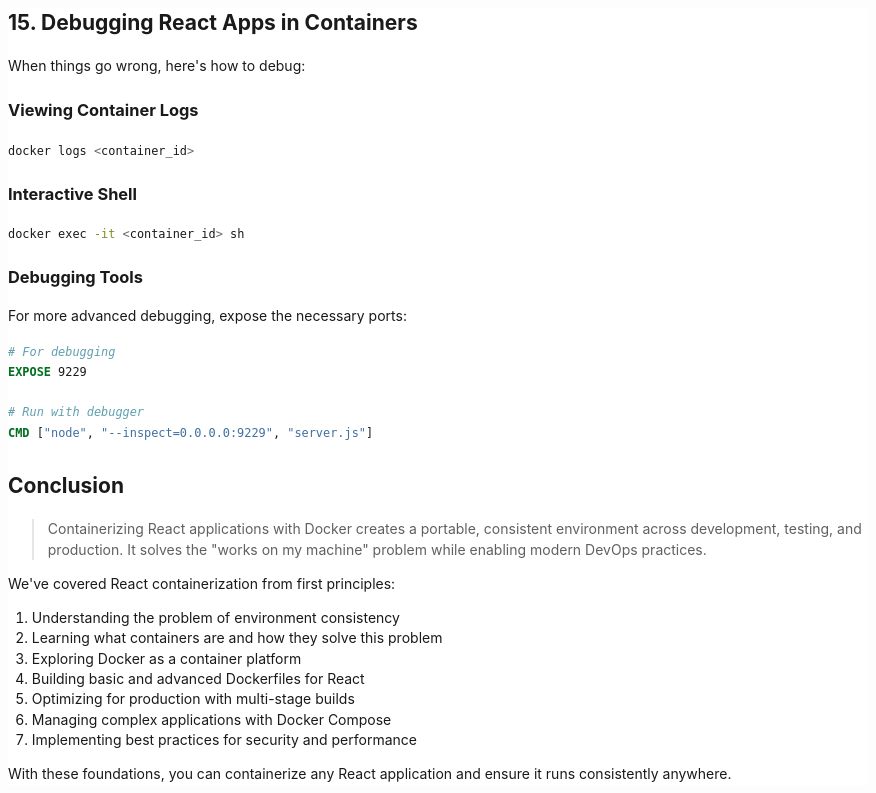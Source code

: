 ## 15. Debugging React Apps in Containers

When things go wrong, here's how to debug:

### Viewing Container Logs

```bash
docker logs <container_id>
```

### Interactive Shell

```bash
docker exec -it <container_id> sh
```

### Debugging Tools

For more advanced debugging, expose the necessary ports:

```dockerfile
# For debugging
EXPOSE 9229

# Run with debugger
CMD ["node", "--inspect=0.0.0.0:9229", "server.js"]
```

## Conclusion

> Containerizing React applications with Docker creates a portable, consistent environment across development, testing, and production. It solves the "works on my machine" problem while enabling modern DevOps practices.

We've covered React containerization from first principles:

1. Understanding the problem of environment consistency
2. Learning what containers are and how they solve this problem
3. Exploring Docker as a container platform
4. Building basic and advanced Dockerfiles for React
5. Optimizing for production with multi-stage builds
6. Managing complex applications with Docker Compose
7. Implementing best practices for security and performance

With these foundations, you can containerize any React application and ensure it runs consistently anywhere.
